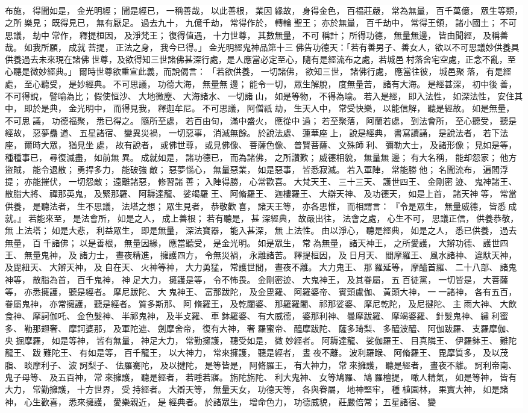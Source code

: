 布施， 得聞如是， 金光明經； 聞是經已， 一稱善哉， 以此善根， 業因
緣故， 身得金色， 百福莊嚴， 常為無量， 百千萬億， 眾生等類， 之所
樂見； 既得見已， 無有厭足。 過去九十， 九億千劫， 常得作於， 轉輪
聖王； 亦於無量， 百千劫中， 常得王領， 諸小國土； 不可思議， 劫中
常作， 釋提桓因， 及淨梵王； 復得值遇， 十力世尊， 其數無量， 不可
稱計； 所得功德， 無量無邊， 皆由聞經， 及稱善哉。 如我所願， 成就
菩提， 正法之身， 我今已得。」
金光明經鬼神品第十三
佛告功德天：「若有善男子、善女人，欲以不可思議妙供養具供養過去未來現在諸佛
世尊，及欲得知三世諸佛甚深行處，是人應當必定至心，隨有是經流布之處，若城邑
村落舍宅空處，正念不亂，至心聽是微妙經典。」
爾時世尊欲重宣此義，而說偈言：
「若欲供養， 一切諸佛， 欲知三世， 諸佛行處， 應當往彼， 城邑聚
落， 有是經處， 至心聽受， 是妙經典。 不可思議， 功德大海， 無量無
邊； 能令一切， 眾生解脫， 度無量苦， 諸有大海。 是經甚深， 初中後
善， 不可得說， 譬喻為比； 假使恒沙、 大地微塵、 大海諸水、 一切諸
山， 如是等物， 不得為喻。 若入是經， 即入法性， 如深法性， 安住其
中， 即於是典， 金光明中， 而得見我， 釋迦牟尼。 不可思議， 阿僧祇
劫， 生天人中， 常受快樂， 以能信解， 聽是經故。 如是無量， 不可思
議， 功德福聚， 悉已得之。 隨所至處， 若百由旬， 滿中盛火， 應從中
過； 若至聚落， 阿蘭若處， 到法會所， 至心聽受， 聽是經故， 惡夢蠱
道、 五星諸宿、 變異災禍， 一切惡事， 消滅無餘。 於說法處、 蓮華座
上， 說是經典， 書寫讀誦， 是說法者， 若下法座， 爾時大眾， 猶見坐
處， 故有說者， 或佛世尊， 或見佛像、 菩薩色像、 普賢菩薩、 文殊師
利、 彌勒大士， 及諸形像； 見如是等， 種種事已， 尋復滅盡， 如前無
異。 成就如是， 諸功德已， 而為諸佛， 之所讚歎； 威德相貌， 無量無
邊； 有大名稱， 能却怨家； 他方盜賊， 能令退散； 勇捍多力， 能破強
敵； 惡夢惱心， 無量惡業， 如是惡事， 皆悉寂滅。 若入軍陣， 常能勝
他； 名聞流布， 遍閻浮提； 亦能摧伏， 一切怨敵； 遠離諸惡， 修習諸
善； 入陣得勝， 心常歡喜。 大梵天王、 三十三天、 護世四王、 金剛密
迹、 鬼神諸王、 散脂大將、 禪那英鬼， 及緊那羅、 阿耨達龍、 娑竭羅
王、 阿脩羅王、 迦樓羅王、 大辯天神、 及功德天， 如是上首， 諸天神
等， 常當供養， 是聽法者， 生不思議， 法塔之想； 眾生見者， 恭敬歡
喜， 諸天王等， 亦各思惟， 而相謂言： 『令是眾生， 無量威德， 皆悉
成就。』 若能來至， 是法會所， 如是之人， 成上善根； 若有聽是， 甚
深經典， 故嚴出往， 法會之處， 心生不可， 思議正信， 供養恭敬， 無
上法塔； 如是大悲， 利益眾生， 即是無量， 深法寶器， 能入甚深， 無
上法性。 由以淨心， 聽是經典， 如是之人， 悉已供養， 過去無量， 百
千諸佛； 以是善根， 無量因緣， 應當聽受， 是金光明。 如是眾生， 常
為無量， 諸天神王， 之所愛護， 大辯功德、 護世四王、 無量鬼神， 及
諸力士， 晝夜精進， 擁護四方， 令無災禍， 永離諸苦。 釋提桓因， 及
日月天、 閻摩羅王、 風水諸神、 違馱天神， 及毘紐天、 大辯天神， 及
自在天、 火神等神， 大力勇猛， 常護世間， 晝夜不離。 大力鬼王、 那
羅延等， 摩醯首羅、 二十八部、 諸鬼神等， 散脂為首， 百千鬼神， 神
足大力， 擁護是等， 令不怖畏。 金剛密迹、 大鬼神王， 及其眷屬， 五
百徒黨， 一切皆是， 大菩薩等， 亦悉擁護， 聽是經者。 摩尼跋陀、 大
鬼神王、 富那跋陀， 及金毘羅、 阿羅婆帝、 賓頭盧伽、 黃頭大神， 一
一諸神， 各有五百， 眷屬鬼神， 亦常擁護， 聽是經者。 質多斯那、 阿
脩羅王， 及乾闥婆、 那羅羅闍、 祁那娑婆、 摩尼乾陀， 及尼揵陀、 主
雨大神、 大飲食神、 摩訶伽吒、 金色髮神、 半祁鬼神， 及半攴羅、 車
鉢羅婆、 有大威德， 婆那利神、 曇摩跋羅、 摩竭婆羅、 針髮鬼神、 繡
利蜜多、 勒那翅奢、 摩訶婆那， 及軍陀遮、 劍摩舍帝， 復有大神， 奢
羅蜜帝、 醯摩跋陀、 薩多琦梨、 多醯波醯、 阿伽跋羅、 支羅摩伽、 央
掘摩羅， 如是等神， 皆有無量， 神足大力， 常勤擁護， 聽受如是， 微
妙經者。 阿耨達龍、 娑伽羅王、 目真隣王、 伊羅鉢王、 難陀龍王、 跋
難陀王、 有如是等， 百千龍王， 以大神力， 常來擁護， 聽是經者， 晝
夜不離。 波利羅睺、 阿脩羅王、 毘摩質多， 及以茂脂、 睒摩利子、 波
訶梨子、 佉羅騫陀， 及以揵陀， 是等皆是， 阿脩羅王， 有大神力， 常
來擁護， 聽是經者， 晝夜不離。 訶利帝南、 鬼子母等、 及五百神， 常
來擁護， 聽是經者， 若睡若寤。 旃陀旃陀、 利大鬼神、 女等鳩羅、 鳩
羅檀提， 噉人精氣， 如是等神， 皆有大力， 常勤擁護， 十方世界， 受
持經者。 大辯天等， 無量天女， 功德天等， 各與眷屬， 地神堅牢， 種
植園林， 果實大神， 如是諸神， 心生歡喜， 悉來擁護， 愛樂親近， 是
經典者。 於諸眾生， 增命色力， 功德威貌， 莊嚴倍常； 五星諸宿、 變